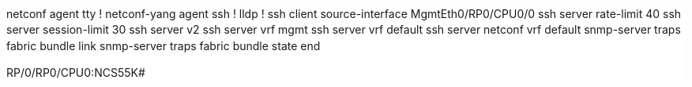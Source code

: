 netconf agent tty
!
netconf-yang agent
 ssh
!
lldp
!
ssh client source-interface MgmtEth0/RP0/CPU0/0
ssh server rate-limit 40
ssh server session-limit 30
ssh server v2
ssh server vrf mgmt
ssh server vrf default
ssh server netconf vrf default
snmp-server traps fabric bundle link
snmp-server traps fabric bundle state
end

RP/0/RP0/CPU0:NCS55K#</code>
</pre>
</div>


